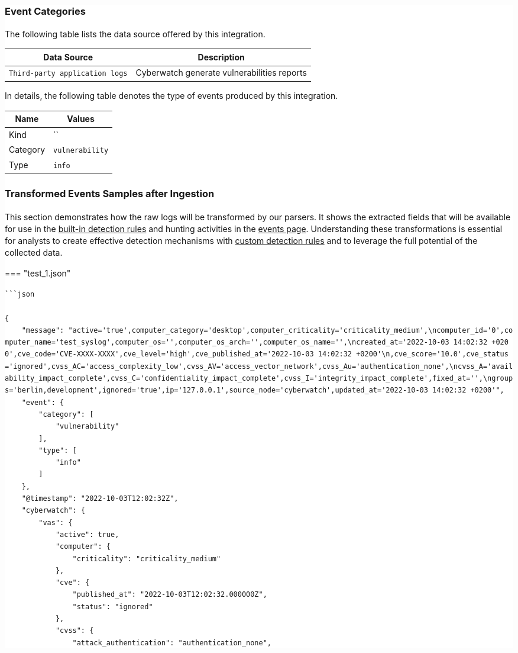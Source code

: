 
### Event Categories


The following table lists the data source offered by this integration.

| Data Source | Description                          |
| ----------- | ------------------------------------ |
| `Third-party application logs` | Cyberwatch generate vulnerabilities reports |





In details, the following table denotes the type of events produced by this integration.

| Name | Values |
| ---- | ------ |
| Kind | `` |
| Category | `vulnerability` |
| Type | `info` |




### Transformed Events Samples after Ingestion

This section demonstrates how the raw logs will be transformed by our parsers. It shows the extracted fields that will be available for use in the [built-in detection rules](/docs/xdr/features/detect/rules_catalog) and hunting activities in the [events page](/docs/xdr/features/investigate/events). Understanding these transformations is essential for analysts to create effective detection mechanisms with [custom detection rules](/docs/xdr/features/detect/sigma) and to leverage the full potential of the collected data.

=== "test_1.json"

    ```json
	
    {
        "message": "active='true',computer_category='desktop',computer_criticality='criticality_medium',\ncomputer_id='0',computer_name='test_syslog',computer_os='',computer_os_arch='',computer_os_name='',\ncreated_at='2022-10-03 14:02:32 +0200',cve_code='CVE-XXXX-XXXX',cve_level='high',cve_published_at='2022-10-03 14:02:32 +0200'\n,cve_score='10.0',cve_status='ignored',cvss_AC='access_complexity_low',cvss_AV='access_vector_network',cvss_Au='authentication_none',\ncvss_A='availability_impact_complete',cvss_C='confidentiality_impact_complete',cvss_I='integrity_impact_complete',fixed_at='',\ngroups='berlin,development',ignored='true',ip='127.0.0.1',source_node='cyberwatch',updated_at='2022-10-03 14:02:32 +0200'",
        "event": {
            "category": [
                "vulnerability"
            ],
            "type": [
                "info"
            ]
        },
        "@timestamp": "2022-10-03T12:02:32Z",
        "cyberwatch": {
            "vas": {
                "active": true,
                "computer": {
                    "criticality": "criticality_medium"
                },
                "cve": {
                    "published_at": "2022-10-03T12:02:32.000000Z",
                    "status": "ignored"
                },
                "cvss": {
                    "attack_authentication": "authentication_none",